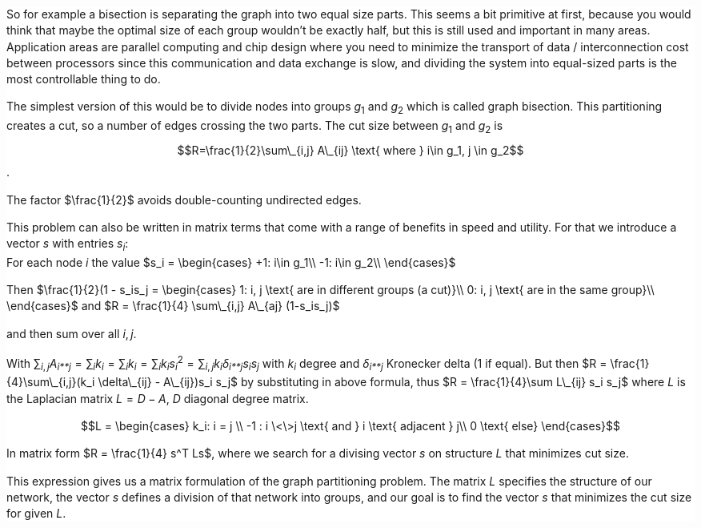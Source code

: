 So for example a bisection is separating the graph into two equal size
parts. This seems a bit primitive at first, because you would think that
maybe the optimal size of each group wouldn’t be exactly half, but this
is still used and important in many areas. Application areas are
parallel computing and chip design where you need to minimize the
transport of data / interconnection cost between processors since this
communication and data exchange is slow, and dividing the system into
equal-sized parts is the most controllable thing to do.

The simplest version of this would be to divide nodes into groups
*g*<sub>1</sub> and *g*<sub>2</sub> which is called graph bisection.
This partitioning creates a cut, so a number of edges crossing the two
parts. The cut size between *g*<sub>1</sub> and *g*<sub>2</sub> is
$$R=\frac{1}{2}\sum\_{i,j} A\_{ij} \text{ where } i\in g_1, j \in g_2$$
.

The factor $\frac{1}{2}$ avoids double-counting undirected edges.

This problem can also be written in matrix terms that come with a range
of benefits in speed and utility. For that we introduce a vector *s*
with entries *s*<sub>*i*</sub>:  
For each node *i* the value $s_i = \begin{cases}
+1: i\in g_1\\
-1: i\in g_2\\
\end{cases}$

Then $\frac{1}{2}(1 - s_is_j  = \begin{cases}
1: i, j \text{ are in different groups (a cut)}\\
0: i, j \text{ are in the same group}\\
\end{cases}$ and $R = \frac{1}{4} \sum\_{i,j} A\_{aj} (1-s_is_j)$

and then sum over all *i*, *j*.

With
∑<sub>*i*, *j*</sub>*A*<sub>*i**j*</sub> = ∑<sub>*i*</sub>*k*<sub>*i*</sub> = ∑<sub>*i*</sub>*k*<sub>*i*</sub> = ∑<sub>*i*</sub>*k*<sub>*i*</sub>*s*<sub>*i*</sub><sup>2</sup> = ∑<sub>*i*, *j*</sub>*k*<sub>*i*</sub>*δ*<sub>*i**j*</sub>*s*<sub>*i*</sub>*s*<sub>*j*</sub>
with *k*<sub>*i*</sub> degree and *δ*<sub>*i**j*</sub> Kronecker delta
(1 if equal). But then
$R = \frac{1}{4}\sum\_{i,j}(k_i \delta\_{ij} - A\_{ij})s_i s_j$ by
substituting in above formula, thus
$R = \frac{1}{4}\sum L\_{ij} s_i s_j$ where *L* is the Laplacian matrix
*L* = *D* − *A*, *D* diagonal degree matrix.

$$L = \begin{cases}
k_i: i = j \\
-1 : i \<\>j \text{ and } i \text{ adjacent } j\\
0 \text{ else}
\end{cases}$$

In matrix form $R = \frac{1}{4} s^T Ls$, where we search for a divising
vector *s* on structure *L* that minimizes cut size.

This expression gives us a matrix formulation of the graph partitioning
problem. The matrix *L* specifies the structure of our network, the
vector *s* defines a division of that network into groups, and our goal
is to find the vector *s* that minimizes the cut size for given *L*.
